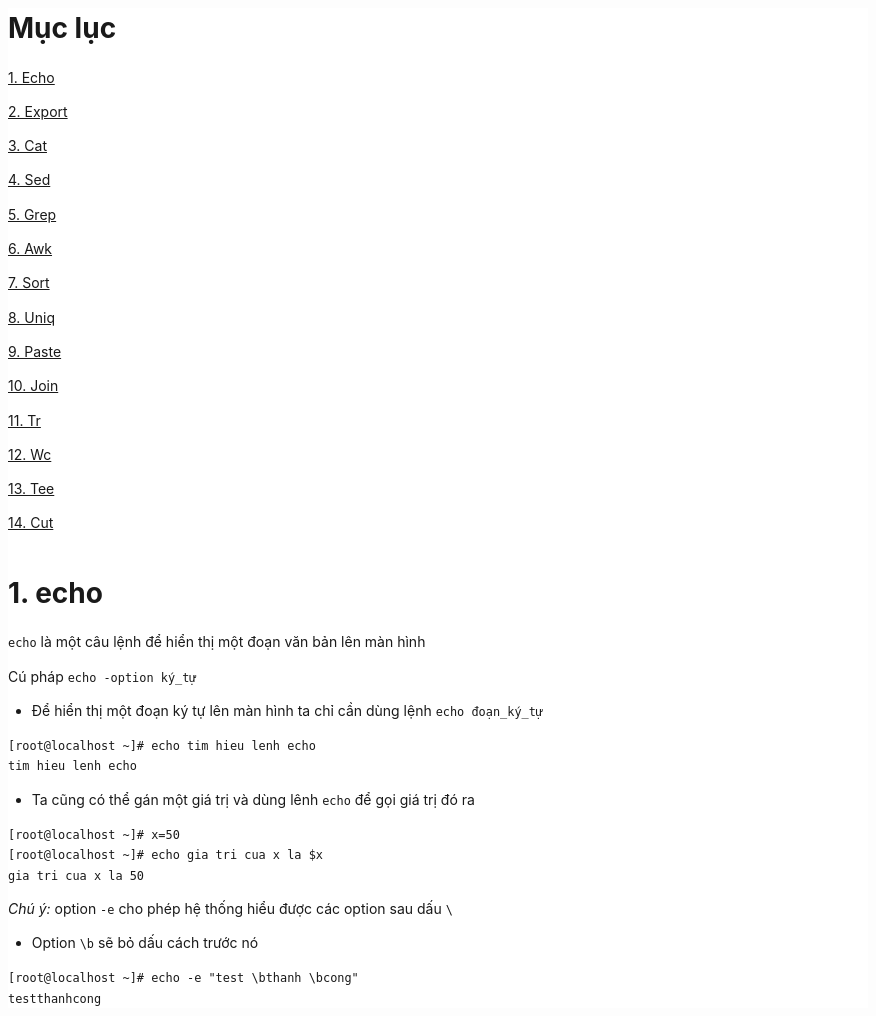 # Mục lục

[1. Echo](#echo)

[2. Export](#export)

[3. Cat](#cat)

[4. Sed](#sed)

[5. Grep](#grep)

[6. Awk](#awk)

[7. Sort](#sort)

[8. Uniq](#uniq)

[9. Paste](#paste)

[10. Join](#join)

[11. Tr](#tr)

[12. Wc](#wc)

[13. Tee](#tee)

[14. Cut](#cut)

<a name = "echo">

# 1. echo

`echo` là một câu lệnh để hiển thị một đoạn văn bản lên màn hình

Cú pháp `echo -option ký_tự`

- Để hiển thị một đoạn ký tự lên màn hình ta chỉ cần dùng lệnh `echo đoạn_ký_tự`

```
[root@localhost ~]# echo tim hieu lenh echo
tim hieu lenh echo
```

- Ta cũng có thể gán một giá trị và dùng lênh `echo` để gọi giá trị đó ra

```
[root@localhost ~]# x=50
[root@localhost ~]# echo gia tri cua x la $x
gia tri cua x la 50
```

_Chú ý:_ option `-e` cho phép hệ thống hiểu được các option sau dấu `\`

- Option `\b` sẽ bỏ dấu cách trước nó

```
[root@localhost ~]# echo -e "test \bthanh \bcong"
testthanhcong
```
